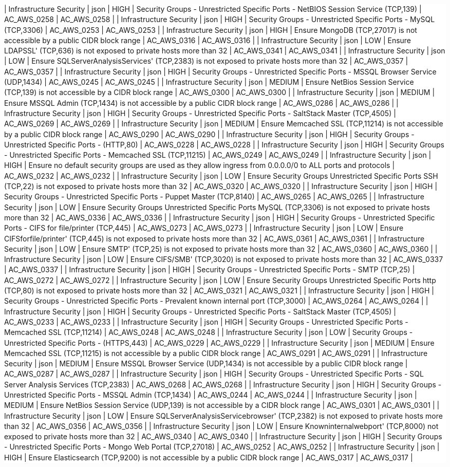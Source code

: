 | Infrastructure Security | json | HIGH | Security Groups - Unrestricted Specific Ports - NetBIOS Session Service (TCP,139) | AC_AWS_0258 | AC_AWS_0258 |
| Infrastructure Security | json | HIGH | Security Groups - Unrestricted Specific Ports - MySQL (TCP,3306) | AC_AWS_0253 | AC_AWS_0253 |
| Infrastructure Security | json | HIGH | Ensure MongoDB (TCP,27017) is not accessible by a public CIDR block range | AC_AWS_0316 | AC_AWS_0316 |
| Infrastructure Security | json | LOW | Ensure LDAPSSL' (TCP,636) is not exposed to private hosts more than 32 | AC_AWS_0341 | AC_AWS_0341 |
| Infrastructure Security | json | LOW | Ensure SQLServerAnalysisServices' (TCP,2383) is not exposed to private hosts more than 32 | AC_AWS_0357 | AC_AWS_0357 |
| Infrastructure Security | json | HIGH | Security Groups - Unrestricted Specific Ports - MSSQL Browser Service (UDP,1434) | AC_AWS_0245 | AC_AWS_0245 |
| Infrastructure Security | json | MEDIUM | Ensure NetBios Session Service (TCP,139) is not accessible by a CIDR block range | AC_AWS_0300 | AC_AWS_0300 |
| Infrastructure Security | json | MEDIUM | Ensure MSSQL Admin (TCP,1434) is not accessible by a public CIDR block range | AC_AWS_0286 | AC_AWS_0286 |
| Infrastructure Security | json | HIGH | Security Groups - Unrestricted Specific Ports - SaltStack Master (TCP,4505) | AC_AWS_0269 | AC_AWS_0269 |
| Infrastructure Security | json | MEDIUM | Ensure Memcached SSL (TCP,11214) is not accessible by a public CIDR block range | AC_AWS_0290 | AC_AWS_0290 |
| Infrastructure Security | json | HIGH | Security Groups - Unrestricted Specific Ports - (HTTP,80) | AC_AWS_0228 | AC_AWS_0228 |
| Infrastructure Security | json | HIGH | Security Groups - Unrestricted Specific Ports - Memcached SSL (TCP,11215) | AC_AWS_0249 | AC_AWS_0249 |
| Infrastructure Security | json | HIGH | Ensure no default security groups are used as they allow ingress from 0.0.0.0/0 to ALL ports and protocols | AC_AWS_0232 | AC_AWS_0232 |
| Infrastructure Security | json | LOW | Ensure Security Groups Unrestricted Specific Ports SSH (TCP,22) is not exposed to private hosts more than 32 | AC_AWS_0320 | AC_AWS_0320 |
| Infrastructure Security | json | HIGH | Security Groups - Unrestricted Specific Ports - Puppet Master (TCP,8140) | AC_AWS_0265 | AC_AWS_0265 |
| Infrastructure Security | json | LOW | Ensure Security Groups Unrestricted Specific Ports MySQL (TCP,3306) is not exposed to private hosts more than 32 | AC_AWS_0336 | AC_AWS_0336 |
| Infrastructure Security | json | HIGH | Security Groups - Unrestricted Specific Ports - CIFS for file/printer (TCP,445) | AC_AWS_0273 | AC_AWS_0273 |
| Infrastructure Security | json | LOW | Ensure CIFSforfile/printer' (TCP,445) is not exposed to private hosts more than 32 | AC_AWS_0361 | AC_AWS_0361 |
| Infrastructure Security | json | LOW | Ensure SMTP' (TCP,25) is not exposed to private hosts more than 32 | AC_AWS_0360 | AC_AWS_0360 |
| Infrastructure Security | json | LOW | Ensure CIFS/SMB' (TCP,3020) is not exposed to private hosts more than 32 | AC_AWS_0337 | AC_AWS_0337 |
| Infrastructure Security | json | HIGH | Security Groups - Unrestricted Specific Ports - SMTP (TCP,25) | AC_AWS_0272 | AC_AWS_0272 |
| Infrastructure Security | json | LOW | Ensure Security Groups Unrestricted Specific Ports http (TCP,80) is not exposed to private hosts more than 32 | AC_AWS_0321 | AC_AWS_0321 |
| Infrastructure Security | json | HIGH | Security Groups - Unrestricted Specific Ports - Prevalent known internal port (TCP,3000) | AC_AWS_0264 | AC_AWS_0264 |
| Infrastructure Security | json | HIGH | Security Groups - Unrestricted Specific Ports - SaltStack Master (TCP,4505) | AC_AWS_0233 | AC_AWS_0233 |
| Infrastructure Security | json | HIGH | Security Groups - Unrestricted Specific Ports - Memcached SSL (TCP,11214) | AC_AWS_0248 | AC_AWS_0248 |
| Infrastructure Security | json | LOW | Security Groups - Unrestricted Specific Ports - (HTTPS,443) | AC_AWS_0229 | AC_AWS_0229 |
| Infrastructure Security | json | MEDIUM | Ensure Memcached SSL (TCP,11215) is not accessible by a public CIDR block range | AC_AWS_0291 | AC_AWS_0291 |
| Infrastructure Security | json | MEDIUM | Ensure MSSQL Browser Service (UDP,1434) is not accessible by a public CIDR block range | AC_AWS_0287 | AC_AWS_0287 |
| Infrastructure Security | json | HIGH | Security Groups - Unrestricted Specific Ports - SQL Server Analysis Services (TCP,2383) | AC_AWS_0268 | AC_AWS_0268 |
| Infrastructure Security | json | HIGH | Security Groups - Unrestricted Specific Ports - MSSQL Admin (TCP,1434) | AC_AWS_0244 | AC_AWS_0244 |
| Infrastructure Security | json | MEDIUM | Ensure NetBios Session Service (UDP,139) is not accessible by a CIDR block range | AC_AWS_0301 | AC_AWS_0301 |
| Infrastructure Security | json | LOW | Ensure SQLServerAnalysisServicebrowser' (TCP,2382) is not exposed to private hosts more than 32 | AC_AWS_0356 | AC_AWS_0356 |
| Infrastructure Security | json | LOW | Ensure Knowninternalwebport' (TCP,8000) not exposed to private hosts more than 32 | AC_AWS_0340 | AC_AWS_0340 |
| Infrastructure Security | json | HIGH | Security Groups - Unrestricted Specific Ports - Mongo Web Portal (TCP,27018) | AC_AWS_0252 | AC_AWS_0252 |
| Infrastructure Security | json | HIGH | Ensure Elasticsearch (TCP,9200) is not accessible by a public CIDR block range | AC_AWS_0317 | AC_AWS_0317 |
